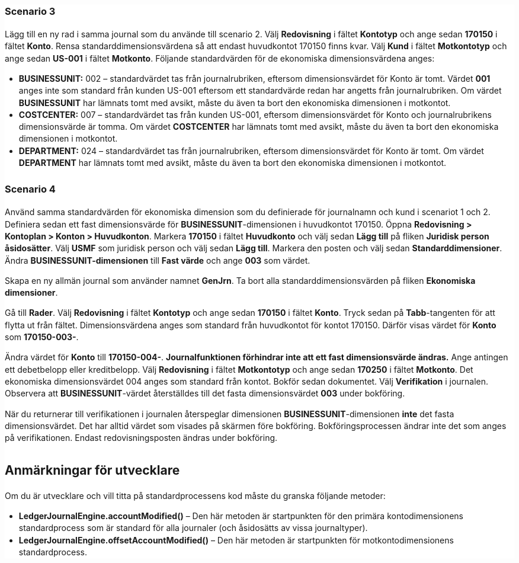 ### <a name="scenario-3"></a>Scenario 3

Lägg till en ny rad i samma journal som du använde till scenario 2. Välj **Redovisning** i fältet **Kontotyp** och ange sedan **170150** i fältet **Konto**. Rensa standarddimensionsvärdena så att endast huvudkontot 170150 finns kvar. Välj **Kund** i fältet **Motkontotyp** och ange sedan **US-001** i fältet **Motkonto**. Följande standardvärden för de ekonomiska dimensionsvärdena anges:

- **BUSINESSUNIT:** 002 – standardvärdet tas från journalrubriken, eftersom dimensionsvärdet för Konto är tomt. Värdet **001** anges inte som standard från kunden US-001 eftersom ett standardvärde redan har angetts från journalrubriken. Om värdet **BUSINESSUNIT** har lämnats tomt med avsikt, måste du även ta bort den ekonomiska dimensionen i motkontot.
- **COSTCENTER:** 007 – standardvärdet tas från kunden US-001, eftersom dimensionsvärdet för Konto och journalrubrikens dimensionsvärde är tomma. Om värdet **COSTCENTER** har lämnats tomt med avsikt, måste du även ta bort den ekonomiska dimensionen i motkontot.
- **DEPARTMENT:** 024 – standardvärdet tas från journalrubriken, eftersom dimensionsvärdet för Konto är tomt. Om värdet **DEPARTMENT** har lämnats tomt med avsikt, måste du även ta bort den ekonomiska dimensionen i motkontot.

### <a name="scenario-4"></a>Scenario 4

Använd samma standardvärden för ekonomiska dimension som du definierade för journalnamn och kund i scenariot 1 och 2. Definiera sedan ett fast dimensionsvärde för **BUSINESSUNIT**-dimensionen i huvudkontot 170150. Öppna **Redovisning \> Kontoplan \> Konton \> Huvudkonton**. Markera **170150** i fältet **Huvudkonto** och välj sedan **Lägg till** på fliken **Juridisk person åsidosätter**. Välj **USMF** som juridisk person och välj sedan **Lägg till**. Markera den posten och välj sedan **Standarddimensioner**. Ändra **BUSINESSUNIT-dimensionen** till **Fast värde** och ange **003** som värdet.

Skapa en ny allmän journal som använder namnet **GenJrn**. Ta bort alla standarddimensionsvärden på fliken **Ekonomiska dimensioner**.

Gå till **Rader**. Välj **Redovisning** i fältet **Kontotyp** och ange sedan **170150** i fältet **Konto**. Tryck sedan på **Tabb**-tangenten för att flytta ut från fältet. Dimensionsvärdena anges som standard från huvudkontot för kontot 170150. Därför visas värdet för **Konto** som **170150-003-**.

Ändra värdet för **Konto** till **170150-004-**. **Journalfunktionen förhindrar inte att ett fast dimensionsvärde ändras.** Ange antingen ett debetbelopp eller kreditbelopp. Välj **Redovisning** i fältet **Motkontotyp** och ange sedan **170250** i fältet **Motkonto**. Det ekonomiska dimensionsvärdet 004 anges som standard från kontot. Bokför sedan dokumentet. Välj **Verifikation** i journalen. Observera att **BUSINESSUNIT**-värdet återställdes till det fasta dimensionsvärdet **003** under bokföring.

När du returnerar till verifikationen i journalen återspeglar dimensionen **BUSINESSUNIT**-dimensionen **inte** det fasta dimensionsvärdet. Det har alltid värdet som visades på skärmen före bokföring. Bokföringsprocessen ändrar inte det som anges på verifikationen. Endast redovisningsposten ändras under bokföring.

## <a name="developer-notes"></a>Anmärkningar för utvecklare

Om du är utvecklare och vill titta på standardprocessens kod måste du granska följande metoder:

- **LedgerJournalEngine.accountModified()** – Den här metoden är startpunkten för den primära kontodimensionens standardprocess som är standard för alla journaler (och åsidosätts av vissa journaltyper).
- **LedgerJournalEngine.offsetAccountModified()** – Den här metoden är startpunkten för motkontodimensionens standardprocess.
